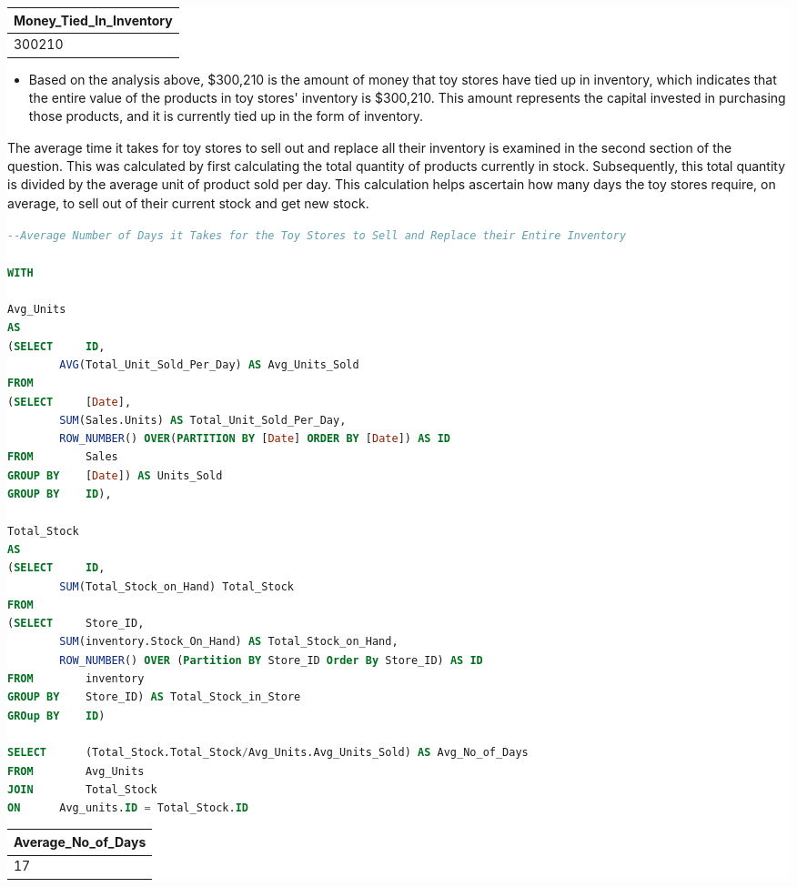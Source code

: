 |Money_Tied_In_Inventory|
|-------------------|
|300210|

- Based on the analysis above, $300,210 is the amount of money that toy stores have tied up in inventory, which indicates that the entire value of the products in toy stores' inventory is $300,210.  This amount represents the capital invested in purchasing those products, and it is currently tied up in the form of inventory.
  
The average time it takes for toy stores to sell out and replace all their inventory is examined in the second section of the question.  This was calculated by first calculating the total quantity of products currently in stock. Subsequently, this total quantity is divided by the average unit of product sold per day.  This calculation helps ascertain how many days the toy stores require, on average, to sell out of their current stock and get new stock.

```SQL
--Average Number of Days it Takes for the Toy Stores to Sell and Replace their Entire Inventory

WITH 

Avg_Units
AS
(SELECT		ID,
		AVG(Total_Unit_Sold_Per_Day) AS Avg_Units_Sold
FROM
(SELECT		[Date],
		SUM(Sales.Units) AS Total_Unit_Sold_Per_Day,
		ROW_NUMBER() OVER(PARTITION BY [Date] ORDER BY [Date]) AS ID
FROM 		Sales
GROUP BY 	[Date]) AS Units_Sold 
GROUP BY 	ID),

Total_Stock
AS
(SELECT		ID,
		SUM(Total_Stock_on_Hand) Total_Stock
FROM
(SELECT		Store_ID,
		SUM(inventory.Stock_On_Hand) AS Total_Stock_on_Hand,
		ROW_NUMBER() OVER (Partition BY Store_ID Order By Store_ID) AS ID
FROM 		inventory
GROUP BY  	Store_ID) AS Total_Stock_in_Store
GROup BY 	ID)

SELECT		(Total_Stock.Total_Stock/Avg_Units.Avg_Units_Sold) AS Avg_No_of_Days
FROM 		Avg_Units
JOIN 		Total_Stock
ON 		Avg_units.ID = Total_Stock.ID
```
|Average_No_of_Days|
|-------------------|
|17|
